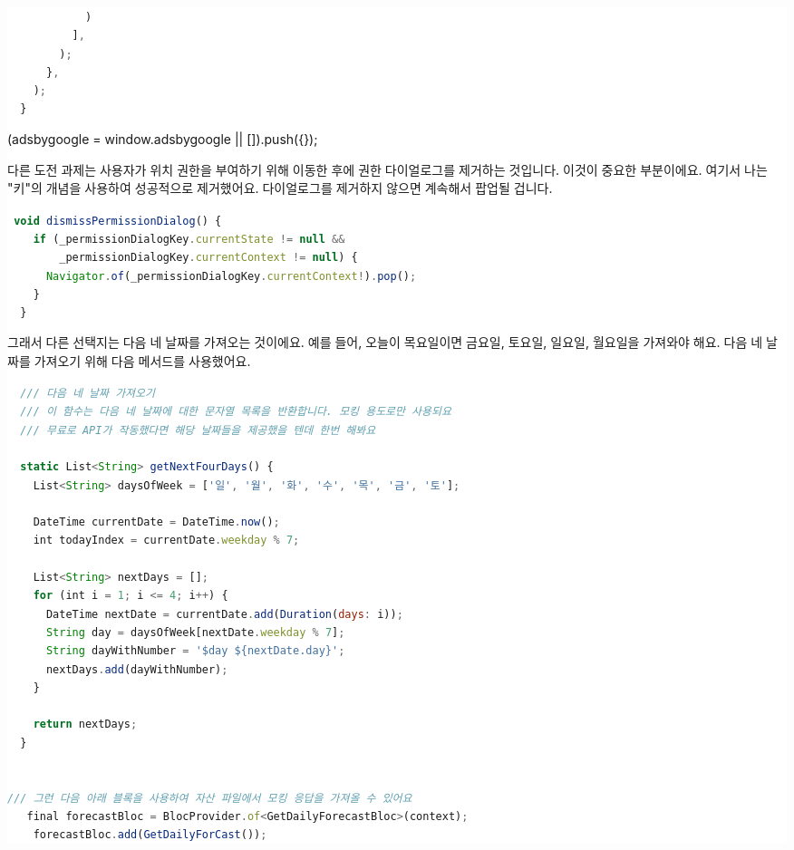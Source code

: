 ```js
            )
          ],
        );
      },
    );
  }
```


<ins class="adsbygoogle"
  style="display:block"
  data-ad-client="ca-pub-4877378276818686"
  data-ad-slot="9743150776"
  data-ad-format="auto"
  data-full-width-responsive="true"></ins>
<component is="script">
(adsbygoogle = window.adsbygoogle || []).push({});
</component>

다른 도전 과제는 사용자가 위치 권한을 부여하기 위해 이동한 후에 권한 다이얼로그를 제거하는 것입니다. 이것이 중요한 부분이에요. 여기서 나는 "키"의 개념을 사용하여 성공적으로 제거했어요. 다이얼로그를 제거하지 않으면 계속해서 팝업될 겁니다.

```js
 void dismissPermissionDialog() {
    if (_permissionDialogKey.currentState != null &&
        _permissionDialogKey.currentContext != null) {
      Navigator.of(_permissionDialogKey.currentContext!).pop();
    }
  }
```

그래서 다른 선택지는 다음 네 날짜를 가져오는 것이에요. 예를 들어, 오늘이 목요일이면 금요일, 토요일, 일요일, 월요일을 가져와야 해요. 다음 네 날짜를 가져오기 위해 다음 메서드를 사용했어요.

```js
  /// 다음 네 날짜 가져오기
  /// 이 함수는 다음 네 날짜에 대한 문자열 목록을 반환합니다. 모킹 용도로만 사용되요
  /// 무료로 API가 작동했다면 해당 날짜들을 제공했을 텐데 한번 해봐요

  static List<String> getNextFourDays() {
    List<String> daysOfWeek = ['일', '월', '화', '수', '목', '금', '토'];

    DateTime currentDate = DateTime.now();
    int todayIndex = currentDate.weekday % 7;

    List<String> nextDays = [];
    for (int i = 1; i <= 4; i++) {
      DateTime nextDate = currentDate.add(Duration(days: i));
      String day = daysOfWeek[nextDate.weekday % 7];
      String dayWithNumber = '$day ${nextDate.day}';
      nextDays.add(dayWithNumber);
    }

    return nextDays;
  }


/// 그런 다음 아래 블록을 사용하여 자산 파일에서 모킹 응답을 가져올 수 있어요
   final forecastBloc = BlocProvider.of<GetDailyForecastBloc>(context);
    forecastBloc.add(GetDailyForCast());
```

